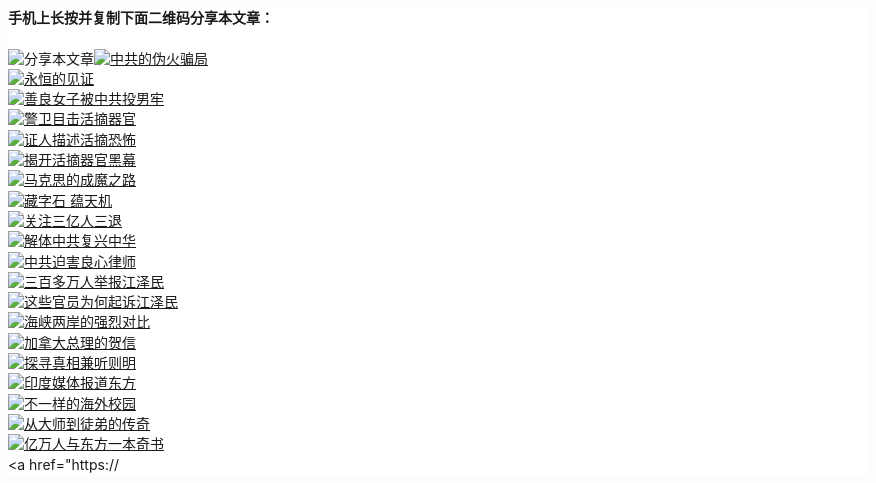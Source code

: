 <strong>手机上长按并复制下面二维码分享本文章：</strong><br><br><img src="https://chart.apis.google.com/chart?cht=qr&chs=240x240&choe=UTF-8&chld=M|2&chl=https://github.com/bsaxfv3321/djy/blob/master/gb/20/10/9/n12463695.md%231" title="分享本文章"></td><td VALIGN=TOP><a href="https://github.com/bsaxfv3321/djy/blob/master/gb/16/1/21/n4622075.md?dfh#1" target="_blank"><img src="https://raw.githubusercontent.com/bsaxfv3321/djy/master/gb/300/wei-f1.jpg" title="中共的伪火骗局"  alt="中共的伪火骗局"></a><br><a href="https://github.com/bsaxfv3321/www/blob/master/README.md?dfh#9" target="_blank"><img src="https://raw.githubusercontent.com/bsaxfv3321/djy/master/gb/300/yong-h.jpg" title="永恒的见证"  alt="永恒的见证"></a><br><a href="https://github.com/bsaxfv3321/djy/blob/master/gb/13/9/29/n3974789.md?dfh#1" target="_blank"><img src="https://raw.githubusercontent.com/bsaxfv3321/djy/master/gb/300/shang-lnz.jpg" title="善良女子被中共投男牢"  alt="善良女子被中共投男牢"></a><br><a href="https://github.com/bsaxfv3321/djy/blob/master/gb/16/3/16/n4663449.md?dfh#1" target="_blank"><img src="https://raw.githubusercontent.com/bsaxfv3321/djy/master/gb/300/huo-z3.jpg" title="警卫目击活摘器官"  alt="警卫目击活摘器官"></a><br><a href="https://github.com/bsaxfv3321/djy/blob/master/gb/16/8/7/n8177641.md?dfh#1" target="_blank"><img src="https://raw.githubusercontent.com/bsaxfv3321/djy/master/gb/300/huo-z4.jpg" title="证人描述活摘恐怖"  alt="证人描述活摘恐怖"></a><br><a href="https://github.com/bsaxfv3321/djy/blob/master/gb/10/4/19/n2881569.md?dfh#1" target="_blank"><img src="https://raw.githubusercontent.com/bsaxfv3321/djy/master/gb/300/huo-z1.jpg" title="揭开活摘器官黑幕"  alt="揭开活摘器官黑幕"></a><br><a href="https://github.com/bsaxfv3321/djy/blob/master/gb/10/11/7/n3077476.md?dfh#1" target="_blank"><img src="https://raw.githubusercontent.com/bsaxfv3321/djy/master/gb/300/ma-ks.jpg" title="马克思的成魔之路"  alt="马克思的成魔之路"></a><br><a href="https://github.com/bsaxfv3321/djy/blob/master/gb/14/6/9/n4173977.md?dfh#1" target="_blank"><img src="https://raw.githubusercontent.com/bsaxfv3321/djy/master/gb/300/chang-zs.jpg" title="藏字石 蕴天机"  alt="藏字石 蕴天机"></a><br><a href="https://github.com/bsaxfv3321/djy/blob/master/gb/18/5/10/n10381511.md?dfh#1" target="_blank"><img src="https://raw.githubusercontent.com/bsaxfv3321/djy/master/gb/300/st1.jpg" title="关注三亿人三退"  alt="关注三亿人三退"></a><br><a href="https://github.com/bsaxfv3321/djy/blob/master/gb/18/3/21/n10237682.md?dfh#1" target="_blank"><img src="https://raw.githubusercontent.com/bsaxfv3321/djy/master/gb/300/jie-t.jpg" title="解体中共复兴中华"  alt="解体中共复兴中华"></a><br><a href="https://github.com/bsaxfv3321/djy/blob/master/gb/9/2/9/n2422991.md?dfh#1" target="_blank"><img src="https://raw.githubusercontent.com/bsaxfv3321/djy/master/gb/300/gao-zs.jpg" title="中共迫害良心律师"  alt="中共迫害良心律师"></a><br><a href="https://github.com/bsaxfv3321/djy/blob/master/gb/18/12/9/n10900044.md?dfh#1" target="_blank"><img src="https://raw.githubusercontent.com/bsaxfv3321/djy/master/gb/300/sj1.jpg" title="三百多万人举报江泽民"  alt="三百多万人举报江泽民"></a><br><a href="https://github.com/bsaxfv3321/djy/blob/master/gb/18/8/28/n10672014.md?dfh#1" target="_blank"><img src="https://raw.githubusercontent.com/bsaxfv3321/djy/master/gb/300/sj2.jpg" title="这些官员为何起诉江泽民"  alt="这些官员为何起诉江泽民"></a><br><a href="https://github.com/bsaxfv3321/djy/blob/master/gb/8/12/18/n2367165.md?dfh#1" target="_blank"><img src="https://raw.githubusercontent.com/bsaxfv3321/djy/master/gb/300/liangan.jpg" title="海峡两岸的强烈对比"  alt="海峡两岸的强烈对比"></a><br><a href="https://github.com/bsaxfv3321/djy/blob/master/gb/15/12/10/n4593139.md?dfh#1" target="_blank"><img src="https://raw.githubusercontent.com/bsaxfv3321/djy/master/gb/300/jia-ndzl.jpg" title="加拿大总理的贺信"  alt="加拿大总理的贺信"></a><br><a href="https://github.com/bsaxfv3321/djy/blob/master/gb/11/6/17/n3289382.md?dfh#1" target="_blank"><img src="https://raw.githubusercontent.com/bsaxfv3321/djy/master/gb/300/xiao-wd.jpg" title="探寻真相兼听则明"  alt="探寻真相兼听则明"></a><br><a href="https://github.com/bsaxfv3321/djy/blob/master/gb/18/10/27/n10812623.md?dfh#1" target="_blank"><img src="https://raw.githubusercontent.com/bsaxfv3321/djy/master/gb/300/yindu.jpg" title="印度媒体报道东方"  alt="印度媒体报道东方"></a><br><a href="https://github.com/bsaxfv3321/djy/blob/master/gb/18/6/9/n10469652.md?dfh#1" target="_blank"><img src="https://raw.githubusercontent.com/bsaxfv3321/djy/master/gb/300/xie-j.jpg" title="不一样的海外校园"  alt="不一样的海外校园"></a><br><a href="https://github.com/bsaxfv3321/djy/blob/master/gb/7/4/5/n1669415.md?dfh#1" target="_blank"><img src="https://raw.githubusercontent.com/bsaxfv3321/djy/master/gb/300/li-up.jpg" title="从大师到徒弟的传奇"  alt="从大师到徒弟的传奇"></a><br><a href="https://github.com/bsaxfv3321/djy/blob/master/gb/17/5/26/n9191512.md?dfh#1" target="_blank"><img src="https://raw.githubusercontent.com/bsaxfv3321/djy/master/gb/300/zfl2.jpg" title="亿万人与东方一本奇书"  alt="亿万人与东方一本奇书"></a><br><a href="https://